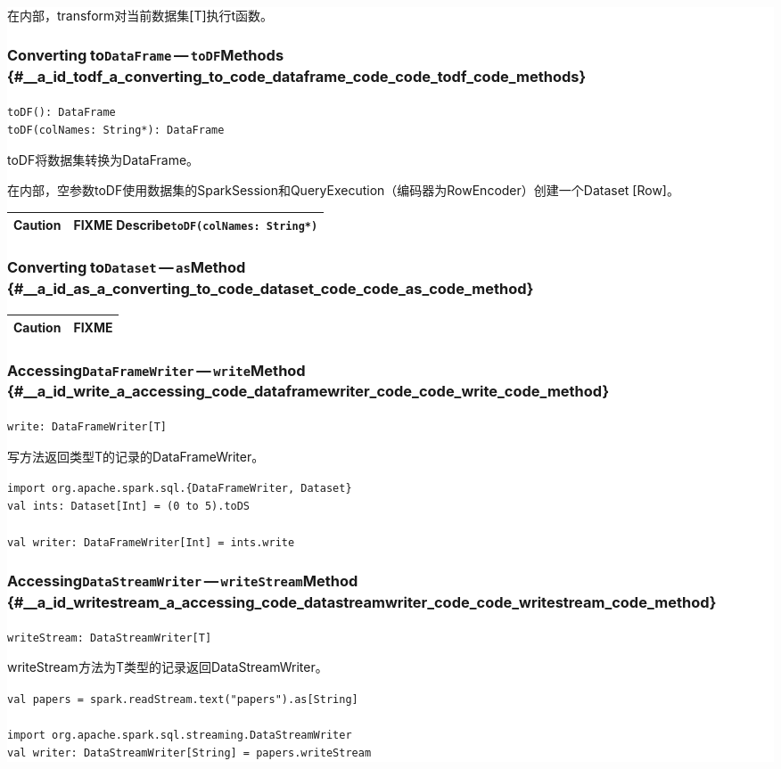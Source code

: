 在内部，transform对当前数据集\[T\]执行t函数。

### Converting to`DataFrame` — `toDF`Methods {#__a_id_todf_a_converting_to_code_dataframe_code_code_todf_code_methods}

```
toDF(): DataFrame
toDF(colNames: String*): DataFrame
```

toDF将数据集转换为DataFrame。

在内部，空参数toDF使用数据集的SparkSession和QueryExecution（编码器为RowEncoder）创建一个Dataset \[Row\]。

| Caution | FIXME Describe`toDF(colNames: String*)` |
| :--- | :--- |


### Converting to`Dataset` — `as`Method {#__a_id_as_a_converting_to_code_dataset_code_code_as_code_method}

| Caution | FIXME |
| :--- | :--- |


### Accessing`DataFrameWriter` — `write`Method {#__a_id_write_a_accessing_code_dataframewriter_code_code_write_code_method}

```
write: DataFrameWriter[T]
```

写方法返回类型T的记录的DataFrameWriter。

```
import org.apache.spark.sql.{DataFrameWriter, Dataset}
val ints: Dataset[Int] = (0 to 5).toDS

val writer: DataFrameWriter[Int] = ints.write
```

### Accessing`DataStreamWriter` — `writeStream`Method {#__a_id_writestream_a_accessing_code_datastreamwriter_code_code_writestream_code_method}

```
writeStream: DataStreamWriter[T]
```

writeStream方法为T类型的记录返回DataStreamWriter。

```
val papers = spark.readStream.text("papers").as[String]

import org.apache.spark.sql.streaming.DataStreamWriter
val writer: DataStreamWriter[String] = papers.writeStream
```
